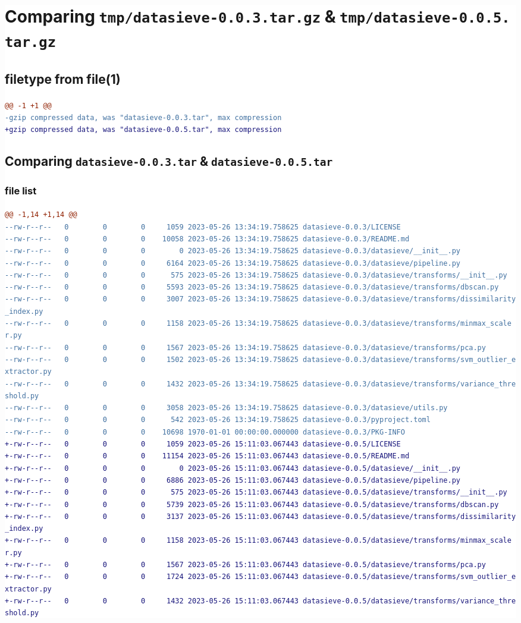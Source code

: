 # Comparing `tmp/datasieve-0.0.3.tar.gz` & `tmp/datasieve-0.0.5.tar.gz`

## filetype from file(1)

```diff
@@ -1 +1 @@
-gzip compressed data, was "datasieve-0.0.3.tar", max compression
+gzip compressed data, was "datasieve-0.0.5.tar", max compression
```

## Comparing `datasieve-0.0.3.tar` & `datasieve-0.0.5.tar`

### file list

```diff
@@ -1,14 +1,14 @@
--rw-r--r--   0        0        0     1059 2023-05-26 13:34:19.758625 datasieve-0.0.3/LICENSE
--rw-r--r--   0        0        0    10058 2023-05-26 13:34:19.758625 datasieve-0.0.3/README.md
--rw-r--r--   0        0        0        0 2023-05-26 13:34:19.758625 datasieve-0.0.3/datasieve/__init__.py
--rw-r--r--   0        0        0     6164 2023-05-26 13:34:19.758625 datasieve-0.0.3/datasieve/pipeline.py
--rw-r--r--   0        0        0      575 2023-05-26 13:34:19.758625 datasieve-0.0.3/datasieve/transforms/__init__.py
--rw-r--r--   0        0        0     5593 2023-05-26 13:34:19.758625 datasieve-0.0.3/datasieve/transforms/dbscan.py
--rw-r--r--   0        0        0     3007 2023-05-26 13:34:19.758625 datasieve-0.0.3/datasieve/transforms/dissimilarity_index.py
--rw-r--r--   0        0        0     1158 2023-05-26 13:34:19.758625 datasieve-0.0.3/datasieve/transforms/minmax_scaler.py
--rw-r--r--   0        0        0     1567 2023-05-26 13:34:19.758625 datasieve-0.0.3/datasieve/transforms/pca.py
--rw-r--r--   0        0        0     1502 2023-05-26 13:34:19.758625 datasieve-0.0.3/datasieve/transforms/svm_outlier_extractor.py
--rw-r--r--   0        0        0     1432 2023-05-26 13:34:19.758625 datasieve-0.0.3/datasieve/transforms/variance_threshold.py
--rw-r--r--   0        0        0     3058 2023-05-26 13:34:19.758625 datasieve-0.0.3/datasieve/utils.py
--rw-r--r--   0        0        0      542 2023-05-26 13:34:19.758625 datasieve-0.0.3/pyproject.toml
--rw-r--r--   0        0        0    10698 1970-01-01 00:00:00.000000 datasieve-0.0.3/PKG-INFO
+-rw-r--r--   0        0        0     1059 2023-05-26 15:11:03.067443 datasieve-0.0.5/LICENSE
+-rw-r--r--   0        0        0    11154 2023-05-26 15:11:03.067443 datasieve-0.0.5/README.md
+-rw-r--r--   0        0        0        0 2023-05-26 15:11:03.067443 datasieve-0.0.5/datasieve/__init__.py
+-rw-r--r--   0        0        0     6886 2023-05-26 15:11:03.067443 datasieve-0.0.5/datasieve/pipeline.py
+-rw-r--r--   0        0        0      575 2023-05-26 15:11:03.067443 datasieve-0.0.5/datasieve/transforms/__init__.py
+-rw-r--r--   0        0        0     5739 2023-05-26 15:11:03.067443 datasieve-0.0.5/datasieve/transforms/dbscan.py
+-rw-r--r--   0        0        0     3137 2023-05-26 15:11:03.067443 datasieve-0.0.5/datasieve/transforms/dissimilarity_index.py
+-rw-r--r--   0        0        0     1158 2023-05-26 15:11:03.067443 datasieve-0.0.5/datasieve/transforms/minmax_scaler.py
+-rw-r--r--   0        0        0     1567 2023-05-26 15:11:03.067443 datasieve-0.0.5/datasieve/transforms/pca.py
+-rw-r--r--   0        0        0     1724 2023-05-26 15:11:03.067443 datasieve-0.0.5/datasieve/transforms/svm_outlier_extractor.py
+-rw-r--r--   0        0        0     1432 2023-05-26 15:11:03.067443 datasieve-0.0.5/datasieve/transforms/variance_threshold.py
```